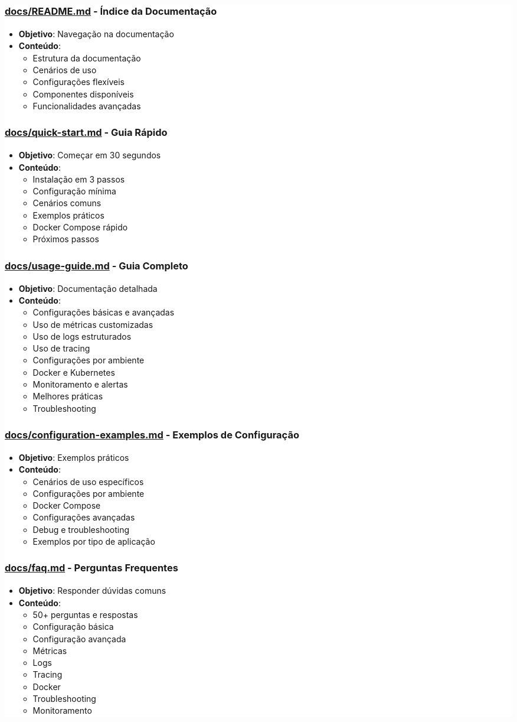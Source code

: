 ### [docs/README.md](docs/README.md) - Índice da Documentação
- **Objetivo**: Navegação na documentação
- **Conteúdo**:
  - Estrutura da documentação
  - Cenários de uso
  - Configurações flexíveis
  - Componentes disponíveis
  - Funcionalidades avançadas

### [docs/quick-start.md](docs/quick-start.md) - Guia Rápido
- **Objetivo**: Começar em 30 segundos
- **Conteúdo**:
  - Instalação em 3 passos
  - Configuração mínima
  - Cenários comuns
  - Exemplos práticos
  - Docker Compose rápido
  - Próximos passos

### [docs/usage-guide.md](docs/usage-guide.md) - Guia Completo
- **Objetivo**: Documentação detalhada
- **Conteúdo**:
  - Configurações básicas e avançadas
  - Uso de métricas customizadas
  - Uso de logs estruturados
  - Uso de tracing
  - Configurações por ambiente
  - Docker e Kubernetes
  - Monitoramento e alertas
  - Melhores práticas
  - Troubleshooting

### [docs/configuration-examples.md](docs/configuration-examples.md) - Exemplos de Configuração
- **Objetivo**: Exemplos práticos
- **Conteúdo**:
  - Cenários de uso específicos
  - Configurações por ambiente
  - Docker Compose
  - Configurações avançadas
  - Debug e troubleshooting
  - Exemplos por tipo de aplicação

### [docs/faq.md](docs/faq.md) - Perguntas Frequentes
- **Objetivo**: Responder dúvidas comuns
- **Conteúdo**:
  - 50+ perguntas e respostas
  - Configuração básica
  - Configuração avançada
  - Métricas
  - Logs
  - Tracing
  - Docker
  - Troubleshooting
  - Monitoramento
